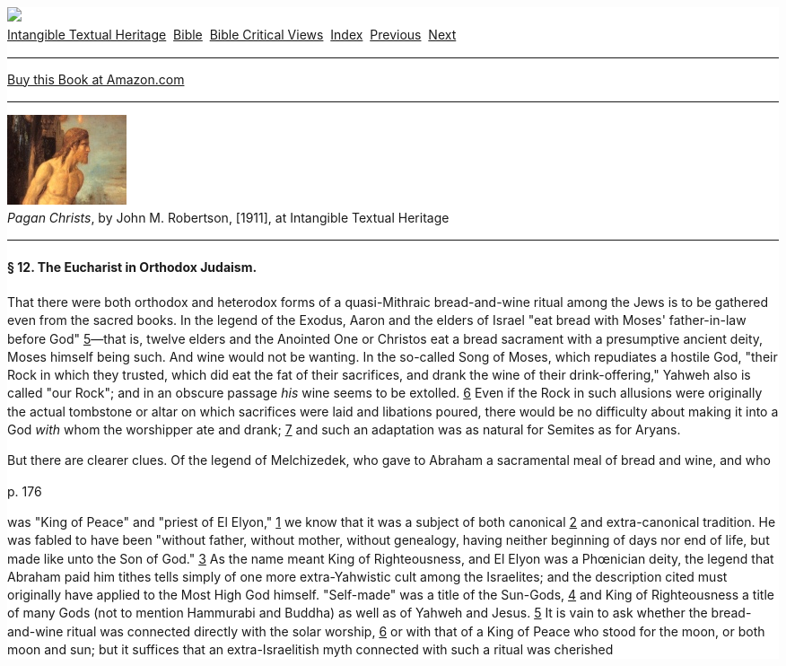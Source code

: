 [![](../../../cdshop/ithlogo.png)](../../../index)  
[Intangible Textual Heritage](../../../index)  [Bible](../../index) 
[Bible Critical Views](../index)  [Index](index)  [Previous](pch38) 
[Next](pch40) 

------------------------------------------------------------------------

[Buy this Book at
Amazon.com](https://www.amazon.com/exec/obidos/ASIN/B002EVPFEO/internetsacredte)

------------------------------------------------------------------------

[![](img/tease.jpg)](index)  
*Pagan Christs*, by John M. Robertson, \[1911\], at Intangible Textual
Heritage

------------------------------------------------------------------------

#### § 12. The Eucharist in Orthodox Judaism.

That there were both orthodox and heterodox forms of a quasi-Mithraic
bread-and-wine ritual among the Jews is to be gathered even from the
sacred books. In the legend of the Exodus, Aaron and the elders of
Israel "eat bread with Moses' father-in-law before God" <span
id="fr_880"></span>[5](#fn_880)—that is, twelve elders and the Anointed
One or Christos eat a bread sacrament with a presumptive ancient deity,
Moses himself being such. And wine would not be wanting. In the
so-called Song of Moses, which repudiates a hostile God, "their Rock in
which they trusted, which did eat the fat of their sacrifices, and drank
the wine of their drink-offering," Yahweh also is called "our Rock"; and
in an obscure passage *his* wine seems to be extolled. <span
id="fr_881"></span>[6](#fn_881) Even if the Rock in such allusions were
originally the actual tombstone or altar on which sacrifices were laid
and libations poured, there would be no difficulty about making it into
a God *with* whom the worshipper ate and drank; <span
id="fr_882"></span>[7](#fn_882) and such an adaptation was as natural
for Semites as for Aryans.

But there are clearer clues. Of the legend of Melchizedek, who gave to
Abraham a sacramental meal of bread and wine, and who

<span id="page_176">p. 176</span>

was "King of Peace" and "priest of El Elyon," <span
id="fr_883"></span>[1](#fn_883) we know that it was a subject of both
canonical <span id="fr_884"></span>[2](#fn_884) and extra-canonical
tradition. He was fabled to have been "without father, without mother,
without genealogy, having neither beginning of days nor end of life, but
made like unto the Son of God." <span id="fr_885"></span>[3](#fn_885) As
the name meant King of Righteousness, and El Elyon was a Phœnician
deity, the legend that Abraham paid him tithes tells simply of one more
extra-Yahwistic cult among the Israelites; and the description cited
must originally have applied to the Most High God himself. "Self-made"
was a title of the Sun-Gods, <span id="fr_886"></span>[4](#fn_886) and
King of Righteousness a title of many Gods (not to mention Hammurabi and
Buddha) as well as of Yahweh and Jesus. <span
id="fr_887"></span>[5](#fn_887) It is vain to ask whether the
bread-and-wine ritual was connected directly with the solar
worship, <span id="fr_888"></span>[6](#fn_888) or with that of a King of
Peace who stood for the moon, or both moon and sun; but it suffices that
an extra-Israelitish myth connected with such a ritual was cherished
